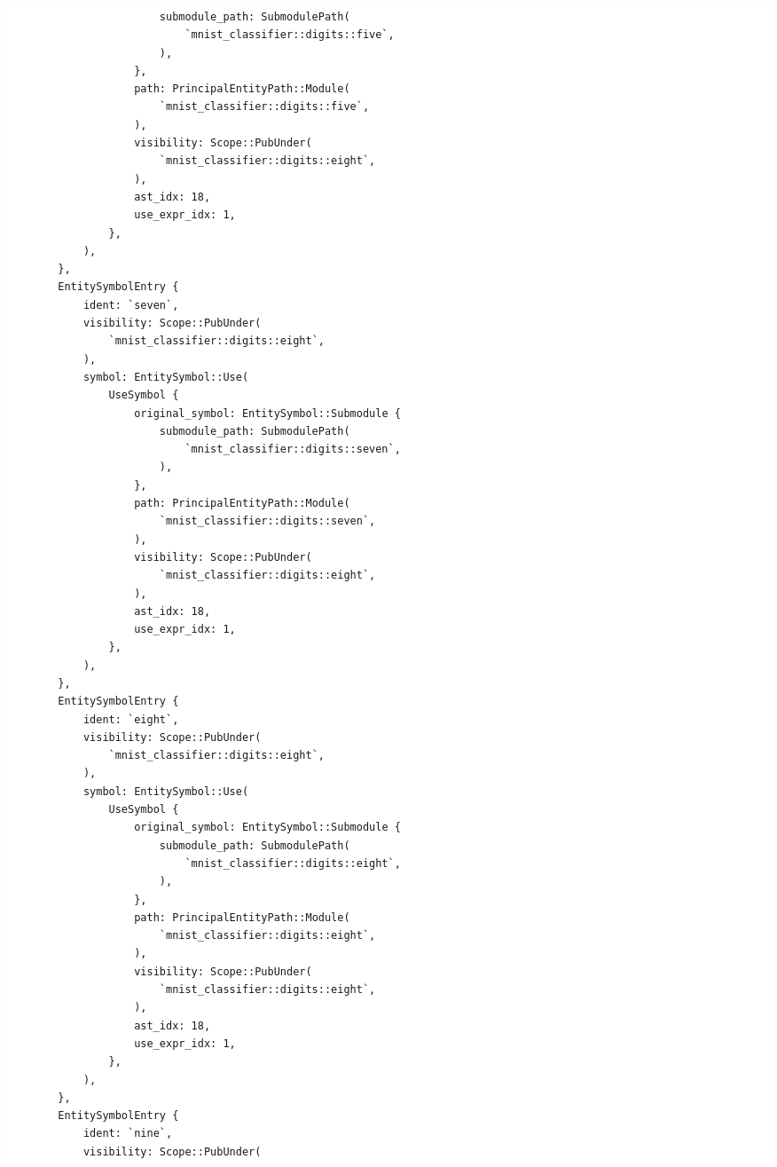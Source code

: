                             submodule_path: SubmodulePath(
                                `mnist_classifier::digits::five`,
                            ),
                        },
                        path: PrincipalEntityPath::Module(
                            `mnist_classifier::digits::five`,
                        ),
                        visibility: Scope::PubUnder(
                            `mnist_classifier::digits::eight`,
                        ),
                        ast_idx: 18,
                        use_expr_idx: 1,
                    },
                ),
            },
            EntitySymbolEntry {
                ident: `seven`,
                visibility: Scope::PubUnder(
                    `mnist_classifier::digits::eight`,
                ),
                symbol: EntitySymbol::Use(
                    UseSymbol {
                        original_symbol: EntitySymbol::Submodule {
                            submodule_path: SubmodulePath(
                                `mnist_classifier::digits::seven`,
                            ),
                        },
                        path: PrincipalEntityPath::Module(
                            `mnist_classifier::digits::seven`,
                        ),
                        visibility: Scope::PubUnder(
                            `mnist_classifier::digits::eight`,
                        ),
                        ast_idx: 18,
                        use_expr_idx: 1,
                    },
                ),
            },
            EntitySymbolEntry {
                ident: `eight`,
                visibility: Scope::PubUnder(
                    `mnist_classifier::digits::eight`,
                ),
                symbol: EntitySymbol::Use(
                    UseSymbol {
                        original_symbol: EntitySymbol::Submodule {
                            submodule_path: SubmodulePath(
                                `mnist_classifier::digits::eight`,
                            ),
                        },
                        path: PrincipalEntityPath::Module(
                            `mnist_classifier::digits::eight`,
                        ),
                        visibility: Scope::PubUnder(
                            `mnist_classifier::digits::eight`,
                        ),
                        ast_idx: 18,
                        use_expr_idx: 1,
                    },
                ),
            },
            EntitySymbolEntry {
                ident: `nine`,
                visibility: Scope::PubUnder(
